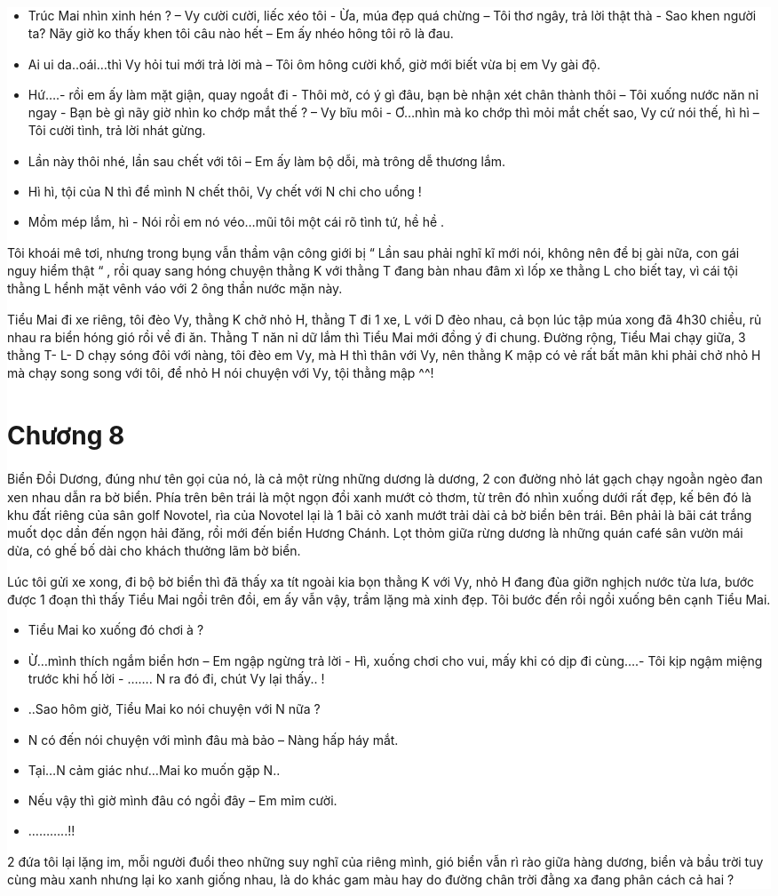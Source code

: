 - Trúc Mai nhìn xinh hén ? – Vy cười cười, liếc xéo tôi - Ừa, múa đẹp quá chừng – Tôi thơ ngây, trả lời thật thà - Sao khen người ta? Nãy giờ ko thấy khen tôi câu nào hết – Em ấy nhéo hông tôi rõ là đau.

- Ai ui da..oái…thì Vy hỏi tui mới trả lời mà – Tôi ôm hông cười khổ, giờ mới biết vừa bị em Vy gài độ.

- Hứ….- rồi em ấy làm mặt giận, quay ngoắt đi - Thôi mờ, có ý gì đâu, bạn bè nhận xét chân thành thôi – Tôi xuống nước năn nỉ ngay - Bạn bè gì nãy giờ nhìn ko chớp mắt thế ? – Vy bĩu môi - Ơ…nhìn mà ko chớp thì mỏi mắt chết sao, Vy cứ nói thế, hì hì – Tôi cười tình, trả lời nhát gừng.

- Lần này thôi nhé, lần sau chết với tôi – Em ấy làm bộ dỗi, mà trông dễ thương lắm.

- Hì hì, tội của N thì để mình N chết thôi, Vy chết với N chi cho uổng !

- Mồm mép lắm, hì - Nói rồi em nó véo…mũi tôi một cái rõ tình tứ, hề hề .

Tôi khoái mê tơi, nhưng trong bụng vẫn thầm vận công giới bị “ Lần sau phải nghĩ kĩ mới nói, không nên để bị gài nữa, con gái nguy hiểm thật “ , rồi quay sang hóng chuyện thằng K với thằng T đang bàn nhau đâm xì lốp xe thằng L cho biết tay, vì cái tội thằng L hểnh mặt vênh váo với 2 ông thần nước mặn này.

Tiểu Mai đi xe riêng, tôi đèo Vy, thằng K chở nhỏ H, thằng T đi 1 xe, L với D đèo nhau, cả bọn lúc tập múa xong đã 4h30 chiều, rủ nhau ra biển hóng gió rồi về đi ăn. Thằng T năn nỉ dữ lắm thì Tiểu Mai mới đồng ý đi chung. Đường rộng, Tiểu Mai chạy giữa, 3 thằng T- L- D chạy sóng đôi với nàng, tôi đèo em Vy, mà H thì thân với Vy, nên thằng K mập có vẻ rất bất mãn khi phải chở nhỏ H mà chạy song song với tôi, để nhỏ H nói chuyện với Vy, tội thằng mập ^^!

# **Chương 8**
﻿Biển Đồi Dương, đúng như tên gọi của nó, là cả một rừng những dương là dương, 2 con đường nhỏ lát gạch chạy ngoằn ngèo đan xen nhau dẫn ra bờ biển. Phía trên bên trái là một ngọn đồi xanh mướt cỏ thơm, từ trên đó nhìn xuống dưới rất đẹp, kế bên đó là khu đất riêng của sân golf Novotel, rìa của Novotel lại là 1 bãi cỏ xanh mướt trải dài cả bờ biển bên trái. Bên phải là bãi cát trắng muốt dọc dần đến ngọn hải đăng, rồi mới đến biển Hương Chánh. Lọt thỏm giữa rừng dương là những quán café sân vườn mái dừa, có ghế bố dài cho khách thưởng lãm bờ biển.

Lúc tôi gửi xe xong, đi bộ bờ biển thì đã thấy xa tít ngoài kia bọn thằng K với Vy, nhỏ H đang đùa giỡn nghịch nước từa lưa, bước được 1 đoạn thì thấy Tiểu Mai ngồi trên đồi, em ấy vẫn vậy, trầm lặng mà xinh đẹp. Tôi bước đến rồi ngồi xuống bên cạnh Tiểu Mai.

- Tiểu Mai ko xuống đó chơi à ?

- Ừ…mình thích ngắm biển hơn – Em ngập ngừng trả lời - Hì, xuống chơi cho vui, mấy khi có dịp đi cùng….- Tôi kịp ngậm miệng trước khi hố lời - ……. N ra đó đi, chút Vy lại thấy.. !

- ..Sao hôm giờ, Tiểu Mai ko nói chuyện với N nữa ?

- N có đến nói chuyện với mình đâu mà bảo – Nàng hấp háy mắt.

- Tại…N cảm giác như…Mai ko muốn gặp N..

- Nếu vậy thì giờ mình đâu có ngồi đây – Em mỉm cười.

- ………..!!

2 đứa tôi lại lặng im, mỗi người đuổi theo những suy nghĩ của riêng mình, gió biển vẫn rì rào giữa hàng dương, biển và bầu trời tuy cùng màu xanh nhưng lại ko xanh giống nhau, là do khác gam màu hay do đường chân trời đằng xa đang phân cách cả hai ?
